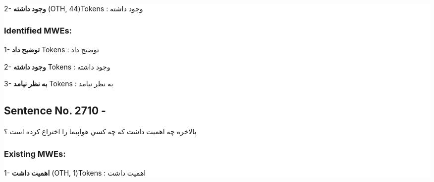 2- **وجود داشته** (OTH, 44)Tokens : 
وجود
داشته

### Identified MWEs: 
1- **توضيح داد** Tokens : 
توضيح
داد

2- **وجود داشته** Tokens : 
وجود
داشته

3- **به نظر نيامد** Tokens : 
به
نظر
نيامد

## Sentence No. 2710 - 
بالاخره چه اهميت داشت که چه کسي هواپيما را اختراع کرده است ؟ 
### Existing MWEs: 
1- **اهميت داشت** (OTH, 1)Tokens : 
اهميت
داشت

